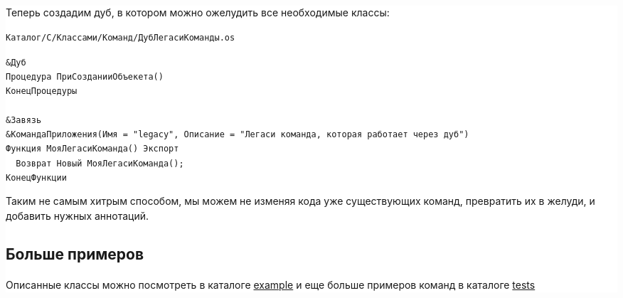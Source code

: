 Теперь создадим дуб, в котором можно ожелудить все необходимые классы:

```Каталог/С/Классами/Команд/ДубЛегасиКоманды.os```
```bsl
&Дуб
Процедура ПриСозданииОбъекета()
КонецПроцедуры

&Завязь
&КомандаПриложения(Имя = "legacy", Описание = "Легаси команда, которая работает через дуб")
Функция МояЛегасиКоманда() Экспорт
  Возврат Новый МояЛегасиКоманда();
КонецФункции
```

Таким не самым хитрым способом, мы можем не изменяя кода уже существующих команд, превратить их в желуди, и добавить нужных аннотаций.

## Больше примеров

Описанные классы можно посмотреть в каталоге [example](example/) и еще больше примеров команд в каталоге [tests](tests/Классы)
